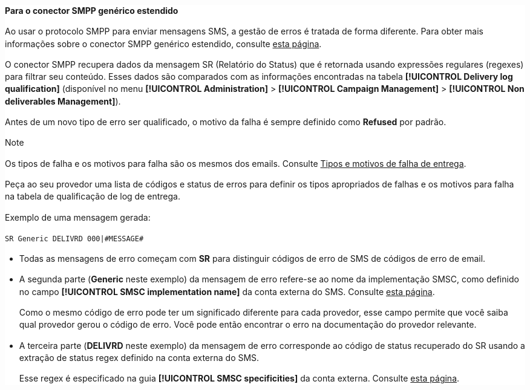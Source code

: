 **Para o conector SMPP genérico estendido**

Ao usar o protocolo SMPP para enviar mensagens SMS, a gestão de erros é tratada de forma diferente. Para obter mais informações sobre o conector SMPP genérico estendido, consulte [esta página](sms-set-up.md#creating-an-smpp-external-account).

O conector SMPP recupera dados da mensagem SR (Relatório do Status) que é retornada usando expressões regulares (regexes) para filtrar seu conteúdo. Esses dados são comparados com as informações encontradas na tabela **[!UICONTROL Delivery log qualification]** (disponível no menu **[!UICONTROL Administration]** > **[!UICONTROL Campaign Management]** > **[!UICONTROL Non deliverables Management]**).

Antes de um novo tipo de erro ser qualificado, o motivo da falha é sempre definido como **Refused** por padrão.

>[!NOTE]
>
>Os tipos de falha e os motivos para falha são os mesmos dos emails. Consulte [Tipos e motivos de falha de entrega](understanding-delivery-failures.md#delivery-failure-types-and-reasons).
>
>Peça ao seu provedor uma lista de códigos e status de erros para definir os tipos apropriados de falhas e os motivos para falha na tabela de qualificação de log de entrega.

Exemplo de uma mensagem gerada:

```
SR Generic DELIVRD 000|#MESSAGE#
```

* Todas as mensagens de erro começam com **SR** para distinguir códigos de erro de SMS de códigos de erro de email.
* A segunda parte (**Generic** neste exemplo) da mensagem de erro refere-se ao nome da implementação SMSC, como definido no campo **[!UICONTROL SMSC implementation name]** da conta externa do SMS. Consulte [esta página](sms-set-up.md#creating-an-smpp-external-account).

  Como o mesmo código de erro pode ter um significado diferente para cada provedor, esse campo permite que você saiba qual provedor gerou o código de erro. Você pode então encontrar o erro na documentação do provedor relevante.

* A terceira parte (**DELIVRD** neste exemplo) da mensagem de erro corresponde ao código de status recuperado do SR usando a extração de status regex definido na conta externa do SMS.

  Esse regex é especificado na guia **[!UICONTROL SMSC specificities]** da conta externa. Consulte [esta página](sms-set-up.md#creating-an-smpp-external-account).

